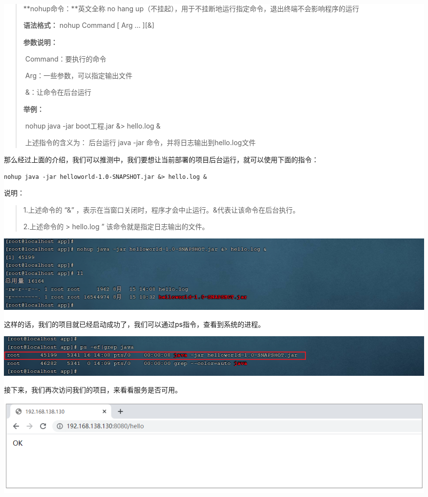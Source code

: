 > **nohup命令：**英文全称 no hang up（不挂起），用于不挂断地运行指定命令，退出终端不会影响程序的运行
>
> **语法格式：** nohup Command [ Arg … ][&]
>
> **参数说明：**
>
> ​	Command：要执行的命令
>
> ​	Arg：一些参数，可以指定输出文件
>
> ​	&：让命令在后台运行
>
> **举例：**
>
> ​	nohup java -jar boot工程.jar &> hello.log &
>
> ​	上述指令的含义为： 后台运行 java -jar 命令，并将日志输出到hello.log文件

那么经过上面的介绍，我们可以推测中，我们要想让当前部署的项目后台运行，就可以使用下面的指令： 

```
nohup java -jar helloworld-1.0-SNAPSHOT.jar &> hello.log &
```

说明：

> 1.上述命令的 “&” ，表示在当窗口关闭时，程序才会中止运行。&代表让该命令在后台执行。
>
> 2.上述命令的 \> hello.log ” 该命令就是指定日志输出的文件。

![image-20210815140847083](assets/image-20210815140847083.png) 

这样的话，我们的项目就已经启动成功了，我们可以通过ps指令，查看到系统的进程。

![image-20210815140944635](assets/image-20210815140944635.png) 

接下来，我们再次访问我们的项目，来看看服务是否可用。

![image-20210815132748655](assets/image-20210815132748655.png) 
